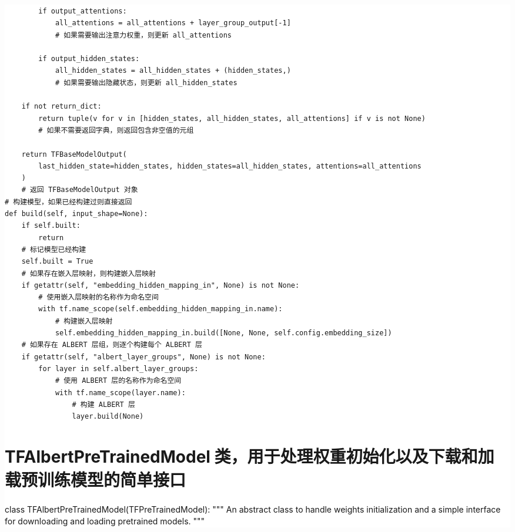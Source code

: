             if output_attentions:
                all_attentions = all_attentions + layer_group_output[-1]
                # 如果需要输出注意力权重，则更新 all_attentions

            if output_hidden_states:
                all_hidden_states = all_hidden_states + (hidden_states,)
                # 如果需要输出隐藏状态，则更新 all_hidden_states

        if not return_dict:
            return tuple(v for v in [hidden_states, all_hidden_states, all_attentions] if v is not None)
            # 如果不需要返回字典，则返回包含非空值的元组

        return TFBaseModelOutput(
            last_hidden_state=hidden_states, hidden_states=all_hidden_states, attentions=all_attentions
        )
        # 返回 TFBaseModelOutput 对象
    # 构建模型，如果已经构建过则直接返回
    def build(self, input_shape=None):
        if self.built:
            return
        # 标记模型已经构建
        self.built = True
        # 如果存在嵌入层映射，则构建嵌入层映射
        if getattr(self, "embedding_hidden_mapping_in", None) is not None:
            # 使用嵌入层映射的名称作为命名空间
            with tf.name_scope(self.embedding_hidden_mapping_in.name):
                # 构建嵌入层映射
                self.embedding_hidden_mapping_in.build([None, None, self.config.embedding_size])
        # 如果存在 ALBERT 层组，则逐个构建每个 ALBERT 层
        if getattr(self, "albert_layer_groups", None) is not None:
            for layer in self.albert_layer_groups:
                # 使用 ALBERT 层的名称作为命名空间
                with tf.name_scope(layer.name):
                    # 构建 ALBERT 层
                    layer.build(None)
# TFAlbertPreTrainedModel 类，用于处理权重初始化以及下载和加载预训练模型的简单接口
class TFAlbertPreTrainedModel(TFPreTrainedModel):
    """
    An abstract class to handle weights initialization and a simple interface for downloading and loading pretrained
    models.
    """
